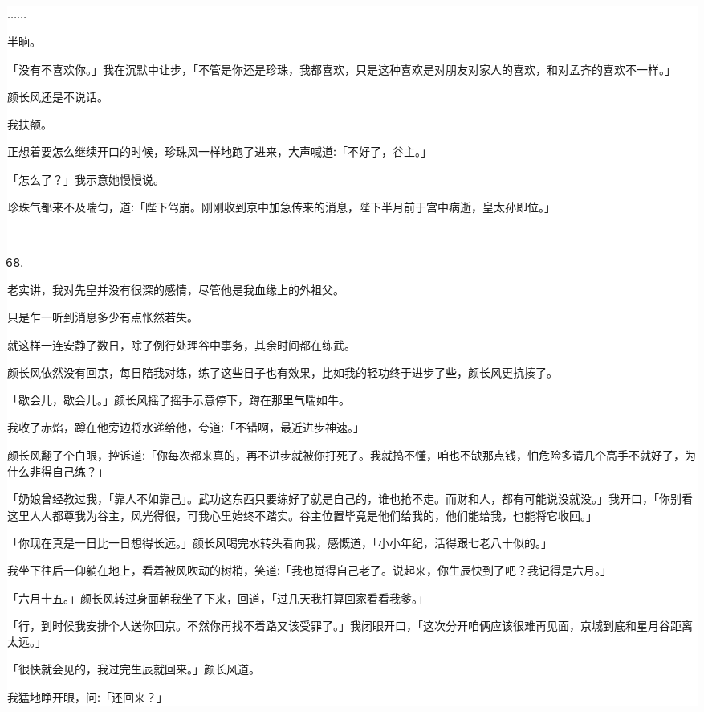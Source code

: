 ……


半晌。


「没有不喜欢你。」我在沉默中让步，「不管是你还是珍珠，我都喜欢，只是这种喜欢是对朋友对家人的喜欢，和对孟齐的喜欢不一样。」


颜长风还是不说话。


我扶额。


正想着要怎么继续开口的时候，珍珠风一样地跑了进来，大声喊道:「不好了，谷主。」


「怎么了？」我示意她慢慢说。


珍珠气都来不及喘匀，道:「陛下驾崩。刚刚收到京中加急传来的消息，陛下半月前于宫中病逝，皇太孙即位。」


 


68.


老实讲，我对先皇并没有很深的感情，尽管他是我血缘上的外祖父。


只是乍一听到消息多少有点怅然若失。


就这样一连安静了数日，除了例行处理谷中事务，其余时间都在练武。


颜长风依然没有回京，每日陪我对练，练了这些日子也有效果，比如我的轻功终于进步了些，颜长风更抗揍了。


「歇会儿，歇会儿。」颜长风摇了摇手示意停下，蹲在那里气喘如牛。


我收了赤焰，蹲在他旁边将水递给他，夸道:「不错啊，最近进步神速。」


颜长风翻了个白眼，控诉道:「你每次都来真的，再不进步就被你打死了。我就搞不懂，咱也不缺那点钱，怕危险多请几个高手不就好了，为什么非得自己练？」


「奶娘曾经教过我，「靠人不如靠己」。武功这东西只要练好了就是自己的，谁也抢不走。而财和人，都有可能说没就没。」我开口，「你别看这里人人都尊我为谷主，风光得很，可我心里始终不踏实。谷主位置毕竟是他们给我的，他们能给我，也能将它收回。」


「你现在真是一日比一日想得长远。」颜长风喝完水转头看向我，感慨道，「小小年纪，活得跟七老八十似的。」


我坐下往后一仰躺在地上，看着被风吹动的树梢，笑道:「我也觉得自己老了。说起来，你生辰快到了吧？我记得是六月。」


「六月十五。」颜长风转过身面朝我坐了下来，回道，「过几天我打算回家看看我爹。」


「行，到时候我安排个人送你回京。不然你再找不着路又该受罪了。」我闭眼开口，「这次分开咱俩应该很难再见面，京城到底和星月谷距离太远。」


「很快就会见的，我过完生辰就回来。」颜长风道。


我猛地睁开眼，问:「还回来？」

